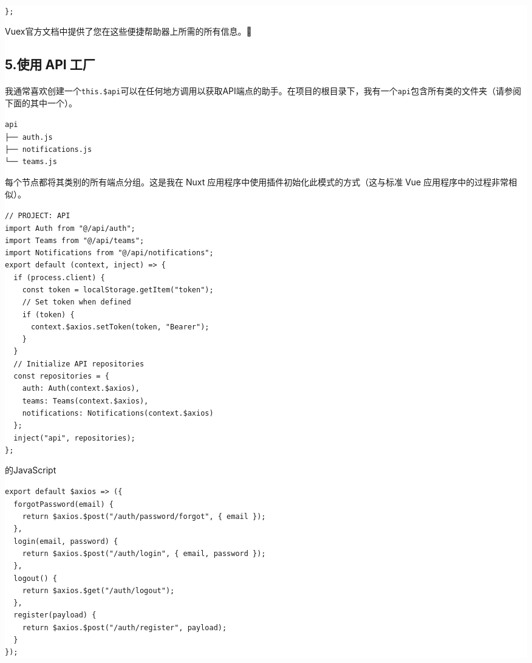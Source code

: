 ```
}; 
```

Vuex官方文档中提供了您在这些便捷帮助器上所需的所有信息。🤩

## 5.使用 API 工厂

我通常喜欢创建一个`this.$api`可以在任何地方调用以获取API端点的助手。在项目的根目录下，我有一个`api`包含所有类的文件夹（请参阅下面的其中一个）。

```
api
├── auth.js
├── notifications.js
└── teams.js 
```

每个节点都将其类别的所有端点分组。这是我在 Nuxt 应用程序中使用插件初始化此模式的方式（这与标准 Vue 应用程序中的过程非常相似）。

```
// PROJECT: API
import Auth from "@/api/auth";
import Teams from "@/api/teams";
import Notifications from "@/api/notifications";
export default (context, inject) => {
  if (process.client) {
    const token = localStorage.getItem("token");
    // Set token when defined
    if (token) {
      context.$axios.setToken(token, "Bearer");
    }
  }
  // Initialize API repositories
  const repositories = {
    auth: Auth(context.$axios),
    teams: Teams(context.$axios),
    notifications: Notifications(context.$axios)
  };
  inject("api", repositories);
}; 
```

的JavaScript

```
export default $axios => ({
  forgotPassword(email) {
    return $axios.$post("/auth/password/forgot", { email });
  },
  login(email, password) {
    return $axios.$post("/auth/login", { email, password });
  },
  logout() {
    return $axios.$get("/auth/logout");
  },
  register(payload) {
    return $axios.$post("/auth/register", payload);
  }
}); 
```
